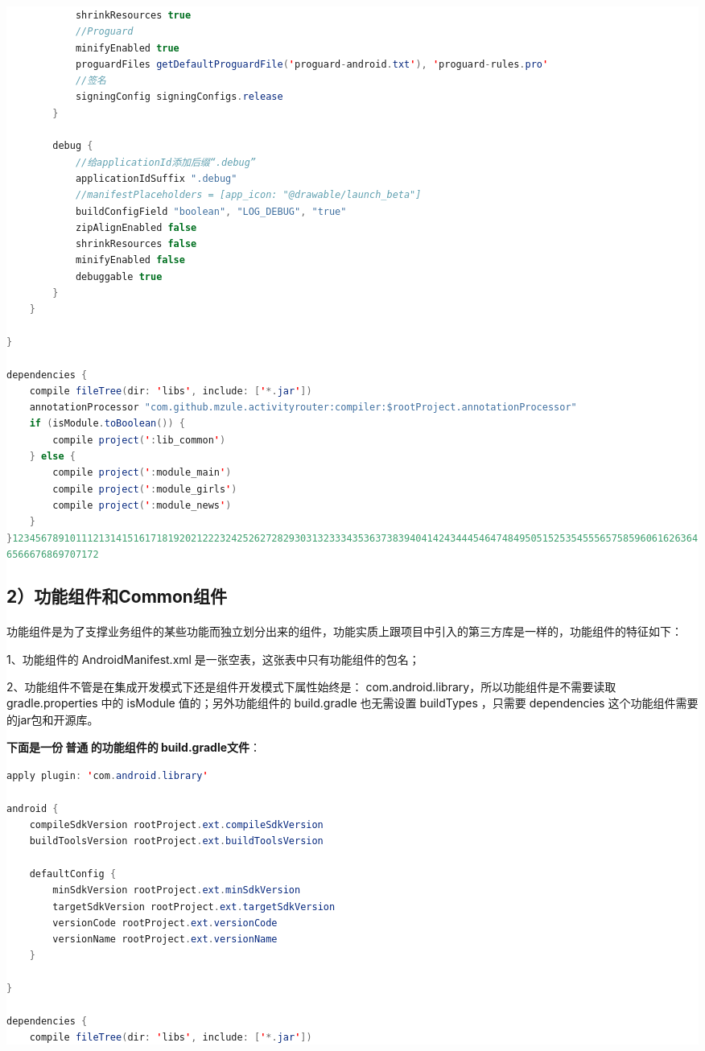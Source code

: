 ```java
            shrinkResources true
            //Proguard
            minifyEnabled true
            proguardFiles getDefaultProguardFile('proguard-android.txt'), 'proguard-rules.pro'
            //签名
            signingConfig signingConfigs.release
        }

        debug {
            //给applicationId添加后缀“.debug”
            applicationIdSuffix ".debug"
            //manifestPlaceholders = [app_icon: "@drawable/launch_beta"]
            buildConfigField "boolean", "LOG_DEBUG", "true"
            zipAlignEnabled false
            shrinkResources false
            minifyEnabled false
            debuggable true
        }
    }

}

dependencies {
    compile fileTree(dir: 'libs', include: ['*.jar'])
    annotationProcessor "com.github.mzule.activityrouter:compiler:$rootProject.annotationProcessor"
    if (isModule.toBoolean()) {
        compile project(':lib_common')
    } else {
        compile project(':module_main')
        compile project(':module_girls')
        compile project(':module_news')
    }
}123456789101112131415161718192021222324252627282930313233343536373839404142434445464748495051525354555657585960616263646566676869707172
```

## 2）功能组件和Common组件

功能组件是为了支撑业务组件的某些功能而独立划分出来的组件，功能实质上跟项目中引入的第三方库是一样的，功能组件的特征如下：

1、功能组件的 AndroidManifest.xml 是一张空表，这张表中只有功能组件的包名；

2、功能组件不管是在集成开发模式下还是组件开发模式下属性始终是： com.android.library，所以功能组件是不需要读取 gradle.properties 中的 isModule 值的；另外功能组件的 build.gradle 也无需设置 buildTypes ，只需要 dependencies 这个功能组件需要的jar包和开源库。

**下面是一份 普通 的功能组件的 build.gradle文件**：

```java
apply plugin: 'com.android.library'

android {
    compileSdkVersion rootProject.ext.compileSdkVersion
    buildToolsVersion rootProject.ext.buildToolsVersion

    defaultConfig {
        minSdkVersion rootProject.ext.minSdkVersion
        targetSdkVersion rootProject.ext.targetSdkVersion
        versionCode rootProject.ext.versionCode
        versionName rootProject.ext.versionName
    }

}

dependencies {
    compile fileTree(dir: 'libs', include: ['*.jar'])
```